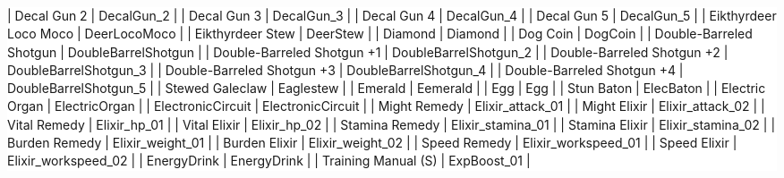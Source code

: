 <GetImageByName imageName="T_itemicon_Weapon_DecalGun"/>                                    | Decal Gun 2                                             | DecalGun_2                          |
<GetImageByName imageName="T_itemicon_Weapon_DecalGun"/>                                    | Decal Gun 3                                             | DecalGun_3                          |
<GetImageByName imageName="T_itemicon_Weapon_DecalGun"/>                                    | Decal Gun 4                                             | DecalGun_4                          |
<GetImageByName imageName="T_itemicon_Weapon_DecalGun"/>                                    | Decal Gun 5                                             | DecalGun_5                          |
<GetImageByName imageName="T_itemicon_Food_DeerLocoMoco"/>                                  | Eikthyrdeer Loco Moco                                   | DeerLocoMoco                        |
<GetImageByName imageName="T_itemicon_Food_DeerStew"/>                                      | Eikthyrdeer Stew                                        | DeerStew                            |
<GetImageByName imageName="T_itemicon_Material_Diamond"/>                                       | Diamond                                                 | Diamond                             |
<GetImageByName imageName="T_itemicon_Material_DogCoin"/>                                       | Dog Coin                                                | DogCoin                             |
<GetImageByName imageName="T_itemicon_Weapon_DoubleBarrelShotgun"/>                           | Double-Barreled Shotgun                                 | DoubleBarrelShotgun                 |
<GetImageByName imageName="T_itemicon_Weapon_DoubleBarrelShotgun"/>                         | Double-Barreled Shotgun +1                              | DoubleBarrelShotgun_2               |
<GetImageByName imageName="T_itemicon_Weapon_DoubleBarrelShotgun"/>                         | Double-Barreled Shotgun +2                              | DoubleBarrelShotgun_3               |
<GetImageByName imageName="T_itemicon_Weapon_DoubleBarrelShotgun"/>                         | Double-Barreled Shotgun +3                              | DoubleBarrelShotgun_4               |
<GetImageByName imageName="T_itemicon_Weapon_DoubleBarrelShotgun"/>                         | Double-Barreled Shotgun +4                              | DoubleBarrelShotgun_5               |
<GetImageByName imageName="T_itemicon_Food_Eaglestew"/>                                     | Stewed Galeclaw                                         | Eaglestew                           |
<GetImageByName imageName="T_itemicon_Material_Eemerald"/>                                      | Emerald                                                 | Eemerald                            |
<GetImageByName imageName="T_itemicon_Food_Egg"/>                                           | Egg                                                     | Egg                                 |
<GetImageByName imageName="T_itemicon_Weapon_ElecBaton"/>                                     | Stun Baton                                              | ElecBaton                           |
<GetImageByName imageName="T_itemicon_Material_ElectricOrgan"/>                                 | Electric Organ                                          | ElectricOrgan                       |
<GetImageByName imageName="T_itemicon_Material_ElectronicCircuit"/>                             | ElectronicCircuit                                       | ElectronicCircuit                   |
<GetImageByName imageName="T_itemicon_Food_Elixir_attack_01"/>                              | Might Remedy                                            | Elixir_attack_01                    |
<GetImageByName imageName="T_itemicon_Food_Elixir_attack_02"/>                              | Might Elixir                                            | Elixir_attack_02                    |
<GetImageByName imageName="T_itemicon_Food_Elixir_hp_01"/>                                  | Vital Remedy                                            | Elixir_hp_01                        |
<GetImageByName imageName="T_itemicon_Food_Elixir_hp_02"/>                                  | Vital Elixir                                            | Elixir_hp_02                        |
<GetImageByName imageName="T_itemicon_Food_Elixir_stamina_01"/>                             | Stamina Remedy                                          | Elixir_stamina_01                   |
<GetImageByName imageName="T_itemicon_Food_Elixir_stamina_02"/>                             | Stamina Elixir                                          | Elixir_stamina_02                   |
<GetImageByName imageName="T_itemicon_Food_Elixir_weight_01"/>                              | Burden Remedy                                           | Elixir_weight_01                    |
<GetImageByName imageName="T_itemicon_Food_Elixir_weight_02"/>                              | Burden Elixir                                           | Elixir_weight_02                    |
<GetImageByName imageName="T_itemicon_Food_Elixir_workspeed_01"/>                           | Speed Remedy                                            | Elixir_workspeed_01                 |
<GetImageByName imageName="T_itemicon_Food_Elixir_workspeed_02"/>                           | Speed Elixir                                            | Elixir_workspeed_02                 |
<GetImageByName imageName="T_itemicon_Consume_Bandage_Good"/>                                   | EnergyDrink                                             | EnergyDrink                         |
<GetImageByName imageName="T_itemicon_Consume_ExpBoost_01"/>                                   | Training Manual (S)                                     | ExpBoost_01                         |